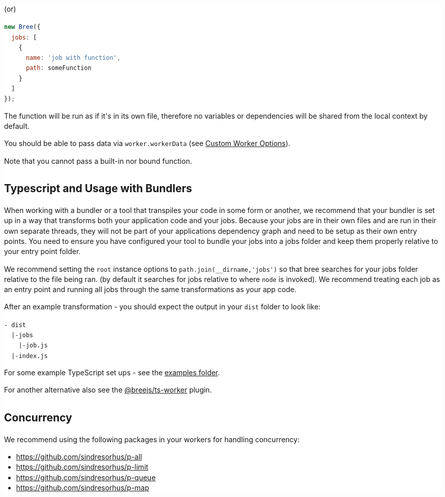 (or)

```js
new Bree({
  jobs: [
    {
      name: 'job with function',
      path: someFunction
    }
  ]
});
```

The function will be run as if it's in its own file, therefore no variables or dependencies will be shared from the local context by default.

You should be able to pass data via `worker.workerData` (see [Custom Worker Options](#custom-worker-options)).

Note that you cannot pass a built-in nor bound function.


## Typescript and Usage with Bundlers

When working with a bundler or a tool that transpiles your code in some form or another, we recommend that your bundler is set up in a way that transforms both your application code and your jobs. Because your jobs are in their own files and are run in their own separate threads, they will not be part of your applications dependency graph and need to be setup as their own entry points. You need to ensure you have configured your tool to bundle your jobs into a jobs folder and keep them properly relative to your entry point folder.

We recommend setting the `root` instance options to `path.join(__dirname,'jobs')` so that bree searches for your jobs folder relative to the file being ran. (by default it searches for jobs relative to where `node` is invoked). We recommend treating each job as an entry point and running all jobs through the same transformations as your app code.

After an example transformation - you should expect the output in your `dist` folder to look like:

```tree
- dist
  |-jobs
    |-job.js
  |-index.js
```

For some example TypeScript set ups - see the [examples folder](https://github.com/breejs/bree/tree/master/examples).

For another alternative also see the [@breejs/ts-worker](https://github.com/breejs/ts-worker) plugin.


## Concurrency

We recommend using the following packages in your workers for handling concurrency:

* <https://github.com/sindresorhus/p-all>
* <https://github.com/sindresorhus/p-limit>
* <https://github.com/sindresorhus/p-queue>
* <https://github.com/sindresorhus/p-map>
